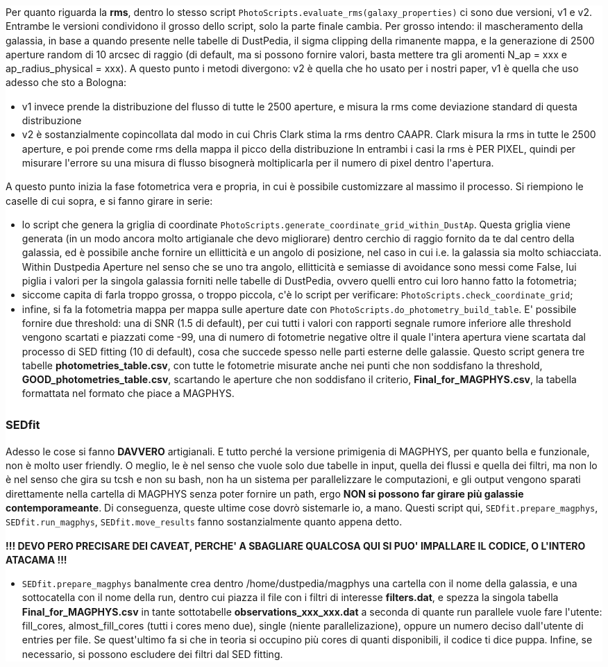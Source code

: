 Per quanto riguarda la **rms**, dentro lo stesso script `PhotoScripts.evaluate_rms(galaxy_properties)` ci sono due versioni, v1 e v2. Entrambe le versioni condividono il grosso dello script, solo la parte finale cambia. Per grosso intendo: il mascheramento della galassia, in base a quando presente nelle tabelle di DustPedia, il sigma clipping della rimanente mappa, e la generazione di 2500 aperture random di 10 arcsec di raggio (di default, ma si possono fornire valori, basta mettere tra gli aromenti N_ap = xxx e ap_radius_physical = xxx). A questo punto i metodi divergono: v2 è quella che ho usato per i nostri paper, v1 è quella che uso adesso che sto a Bologna:
- v1 invece prende la distribuzione del flusso di tutte le 2500 aperture, e misura la rms come deviazione standard di questa distribuzione
- v2 è sostanzialmente copincollata dal modo in cui Chris Clark stima la rms dentro CAAPR. Clark misura la rms in tutte le 2500 aperture, e poi prende come rms della mappa il picco della distribuzione
In entrambi i casi la rms è PER PIXEL, quindi per misurare l'errore su una misura di flusso bisognerà moltiplicarla per il numero di pixel dentro l'apertura.

A questo punto inizia la fase fotometrica vera e propria, in cui è possibile customizzare al massimo il processo. Si riempiono le caselle di cui sopra, e si fanno girare in serie:
- lo script che genera la griglia di coordinate `PhotoScripts.generate_coordinate_grid_within_DustAp`. Questa griglia viene generata (in un modo ancora molto artigianale che devo migliorare) dentro cerchio di raggio fornito da te dal centro della galassia, ed è possibile anche fornire un ellitticità e un angolo di posizione, nel caso in cui i.e. la galassia sia molto schiacciata. Within Dustpedia Aperture nel senso che se uno tra angolo, ellitticità e semiasse di avoidance sono messi come False, lui piglia i valori per la singola galassia forniti nelle tabelle di DustPedia, ovvero quelli entro cui loro hanno fatto la fotometria;
- siccome capita di farla troppo grossa, o troppo piccola, c'è lo script per verificare: `PhotoScripts.check_coordinate_grid`;
- infine, si fa la fotometria mappa per mappa sulle aperture date con `PhotoScripts.do_photometry_build_table`. E' possibile fornire due threshold: una di SNR (1.5 di default), per cui tutti i valori con rapporti segnale rumore inferiore alle threshold vengono scartati e piazzati come -99, una di numero di fotometrie negative oltre il quale l'intera apertura viene scartata dal processo di SED fitting (10 di default), cosa che succede spesso nelle parti esterne delle galassie. Questo script genera tre tabelle **photometries_table.csv**, con tutte le fotometrie misurate anche nei punti che non soddisfano la threshold, **GOOD_photometries_table.csv**, scartando le aperture che non soddisfano il criterio, **Final_for_MAGPHYS.csv**, la tabella formattata nel formato che piace a MAGPHYS.

### SEDfit
Adesso le cose si fanno **DAVVERO** artigianali. E tutto perché la versione primigenia di MAGPHYS, per quanto bella e funzionale, non è molto user friendly. O meglio, le è nel senso che vuole solo due tabelle in input, quella dei flussi e quella dei filtri, ma non lo è nel senso che gira su tcsh e non su bash, non ha un sistema per parallelizzare le computazioni, e gli output vengono sparati direttamente nella cartella di MAGPHYS senza poter fornire un path, ergo **NON si possono far girare più galassie contemporameante**. Di conseguenza, queste ultime cose dovrò sistemarle io, a mano.
Questi script qui, `SEDfit.prepare_magphys`, `SEDfit.run_magphys`, `SEDfit.move_results` fanno sostanzialmente quanto appena detto.

**!!! DEVO PERO PRECISARE DEI CAVEAT, PERCHE' A SBAGLIARE QUALCOSA QUI SI PUO' IMPALLARE IL CODICE, O L'INTERO ATACAMA !!!**

- `SEDfit.prepare_magphys` banalmente crea dentro /home/dustpedia/magphys una cartella con il nome della galassia, e una sottocatella con il nome della run, dentro cui piazza il file con i filtri di interesse **filters.dat**, e spezza la singola tabella **Final_for_MAGPHYS.csv** in tante sottotabelle **observations_xxx_xxx.dat** a seconda di quante run parallele vuole fare l'utente: fill_cores, almost_fill_cores (tutti i cores meno due), single (niente parallelizazione), oppure un numero deciso dall'utente di entries per file. Se quest'ultimo fa si che in teoria si occupino più cores di quanti disponibili, il codice ti dice puppa. Infine, se necessario, si possono escludere dei filtri dal SED fitting.